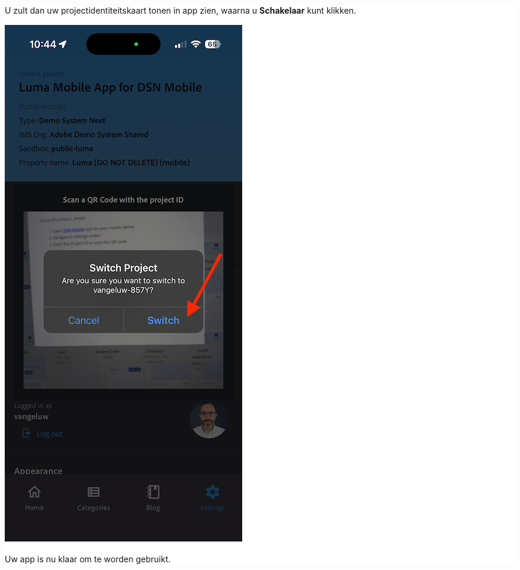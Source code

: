 U zult dan uw projectidentiteitskaart tonen in app zien, waarna u **Schakelaar** kunt klikken.

![&#x200B; DSN &#x200B;](./../../../modules/../getting-started/gettingstarted/images/mobileappn7.png)

Uw app is nu klaar om te worden gebruikt.
